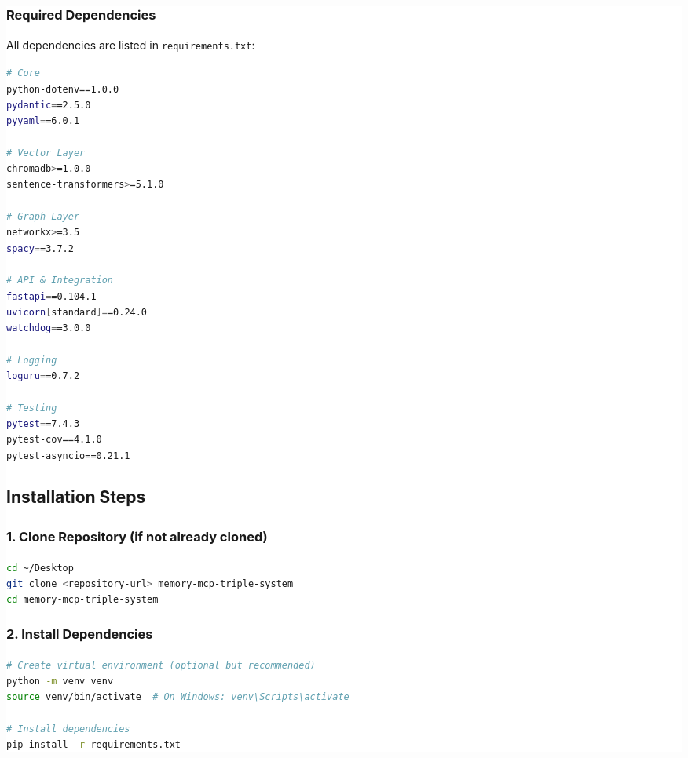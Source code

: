 ### Required Dependencies

All dependencies are listed in `requirements.txt`:

```bash
# Core
python-dotenv==1.0.0
pydantic==2.5.0
pyyaml==6.0.1

# Vector Layer
chromadb>=1.0.0
sentence-transformers>=5.1.0

# Graph Layer
networkx>=3.5
spacy==3.7.2

# API & Integration
fastapi==0.104.1
uvicorn[standard]==0.24.0
watchdog==3.0.0

# Logging
loguru==0.7.2

# Testing
pytest==7.4.3
pytest-cov==4.1.0
pytest-asyncio==0.21.1
```

## Installation Steps

### 1. Clone Repository (if not already cloned)

```bash
cd ~/Desktop
git clone <repository-url> memory-mcp-triple-system
cd memory-mcp-triple-system
```

### 2. Install Dependencies

```bash
# Create virtual environment (optional but recommended)
python -m venv venv
source venv/bin/activate  # On Windows: venv\Scripts\activate

# Install dependencies
pip install -r requirements.txt
```
